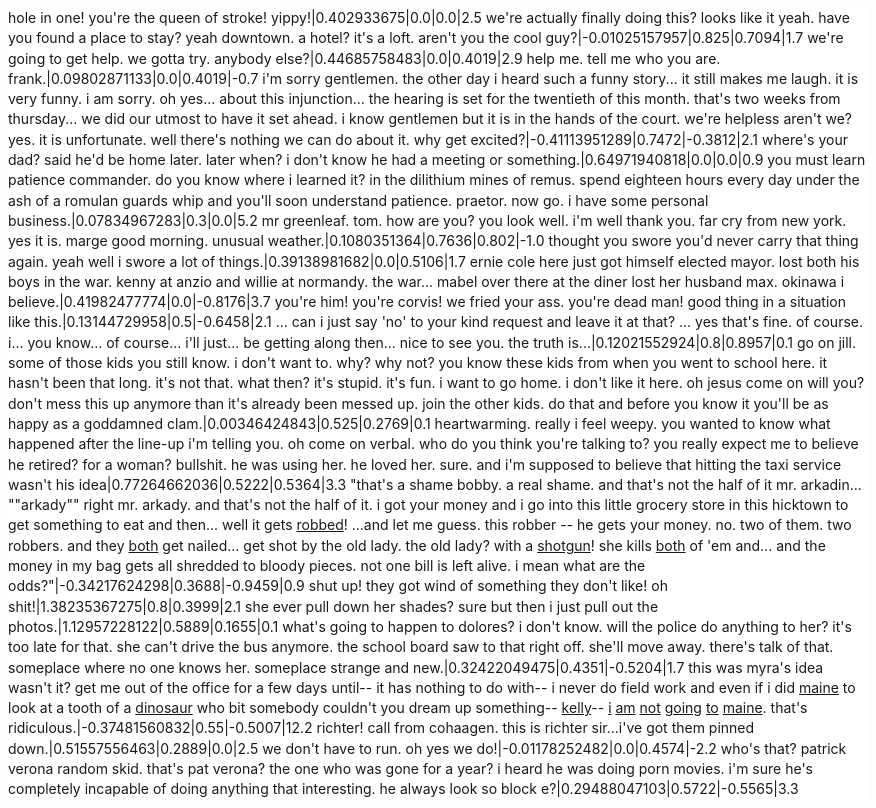 hole in one! you're the queen of stroke! yippy!|0.402933675|0.0|0.0|2.5
we're actually finally doing this? looks like it yeah. have you found a place to stay? yeah downtown. a hotel? it's a loft. aren't you the cool guy?|-0.01025157957|0.825|0.7094|1.7
we're going to get help. we gotta try. anybody else?|0.44685758483|0.0|0.4019|2.9
help me. tell me who you are. frank.|0.09802871133|0.0|0.4019|-0.7
i'm sorry gentlemen. the other day i heard such a funny story...  it still makes me laugh. it is very funny.  i am sorry. oh yes... about this injunction... the hearing is set for the twentieth of this month. that's two weeks from thursday... we did our utmost to have it set ahead. i know gentlemen but it is in the hands of the court. we're helpless aren't we? yes. it is unfortunate. well there's nothing we can do about it. why get excited?|-0.41113951289|0.7472|-0.3812|2.1
where's your dad? said he'd be home later. later when? i don't know he had a meeting or something.|0.64971940818|0.0|0.0|0.9
you must learn patience commander. do you know where i learned it? in the dilithium mines of remus. spend eighteen hours every day under the ash of a romulan guards whip and you'll soon understand patience. praetor. now go. i have some personal business.|0.07834967283|0.3|0.0|5.2
mr greenleaf. tom. how are you? you look well. i'm well thank you. far cry from new york. yes it is. marge good morning. unusual weather.|0.1080351364|0.7636|0.802|-1.0
thought you swore you'd never carry that thing again. yeah well i swore a lot of things.|0.39138981682|0.0|0.5106|1.7
ernie cole here just got himself elected mayor.  lost both his boys in the war.  kenny at anzio and willie at normandy. the war... mabel over there at the diner lost her husband max.  okinawa i believe.|0.41982477774|0.0|-0.8176|3.7
you're him! you're corvis! we fried your ass. you're dead man! good thing in a situation like this.|0.13144729958|0.5|-0.6458|2.1
... can i just say 'no' to your kind request and leave it at that? ... yes that's fine.  of course.  i... you know... of course... i'll just... be getting along then... nice to see you. the truth is...|0.12021552924|0.8|0.8957|0.1
go on jill. some of those kids you still know. i don't want to. why? why not? you know these kids from when you went to school here. it hasn't been that long. it's not that. what then? it's stupid. it's fun. i want to go home.  i don't like it here. oh jesus come on will you? don't mess this up anymore than it's already been messed up. join the other kids. do that and before you know it you'll be as happy as a goddamned clam.|0.00346424843|0.525|0.2769|0.1
heartwarming. really i feel weepy. you wanted to know what happened after the line-up i'm telling you. oh come on verbal. who do you think you're talking to? you really expect me to believe he retired? for a woman? bullshit. he was using her. he loved her. sure. and i'm supposed to believe that hitting the taxi service wasn't his idea|0.77264662036|0.5222|0.5364|3.3
"that's a shame bobby.  a real shame. and that's not the half of it mr. arkadin... ""arkady"" right mr. arkady. and that's not the half of it. i got your money and i go into this little grocery store in this hicktown to get something to eat and then... well it gets <u>robbed</u>! ...and let me guess.  this robber -- he gets your money. no. two of them. two robbers. and they <u>both</u> get nailed... get shot by the old lady. the old lady? with a <u>shotgun</u>!  she kills <u>both</u> of 'em and... and the money in my bag gets all shredded to bloody pieces. not one bill is left alive.  i mean what are the odds?"|-0.34217624298|0.3688|-0.9459|0.9
shut up!  they got wind of something they don't like! oh shit!|1.38235367275|0.8|0.3999|2.1
she ever pull down her shades? sure but then i just pull out the photos.|1.12957228122|0.5889|0.1655|0.1
what's going to happen to dolores? i don't know. will the police do anything to her? it's too late for that.  she can't drive the bus anymore.  the school board saw to that right off. she'll move away. there's talk of that. someplace where no one knows her.  someplace strange and new.|0.32422049475|0.4351|-0.5204|1.7
this was myra's idea wasn't it? get me out of the office for a few days until-- it has nothing to do with-- i never do field work and even if i did <u>maine</u> to look at a tooth of a <u>dinosaur</u> who bit somebody couldn't you dream up something-- <u>kelly</u>-- <u>i</u> <u>am</u> <u>not</u> <u>going</u> <u>to</u> <u>maine</u>.  that's ridiculous.|-0.37481560832|0.55|-0.5007|12.2
richter!  call from cohaagen. this is richter sir...i've got them pinned down.|0.51557556463|0.2889|0.0|2.5
we don't have to run. oh yes we do!|-0.01178252482|0.0|0.4574|-2.2
who's that? patrick verona   random skid. that's pat verona? the one who was gone for a year? i heard he was doing porn movies. i'm sure he's completely incapable of doing anything that interesting. he always look so block e?|0.29488047103|0.5722|-0.5565|3.3